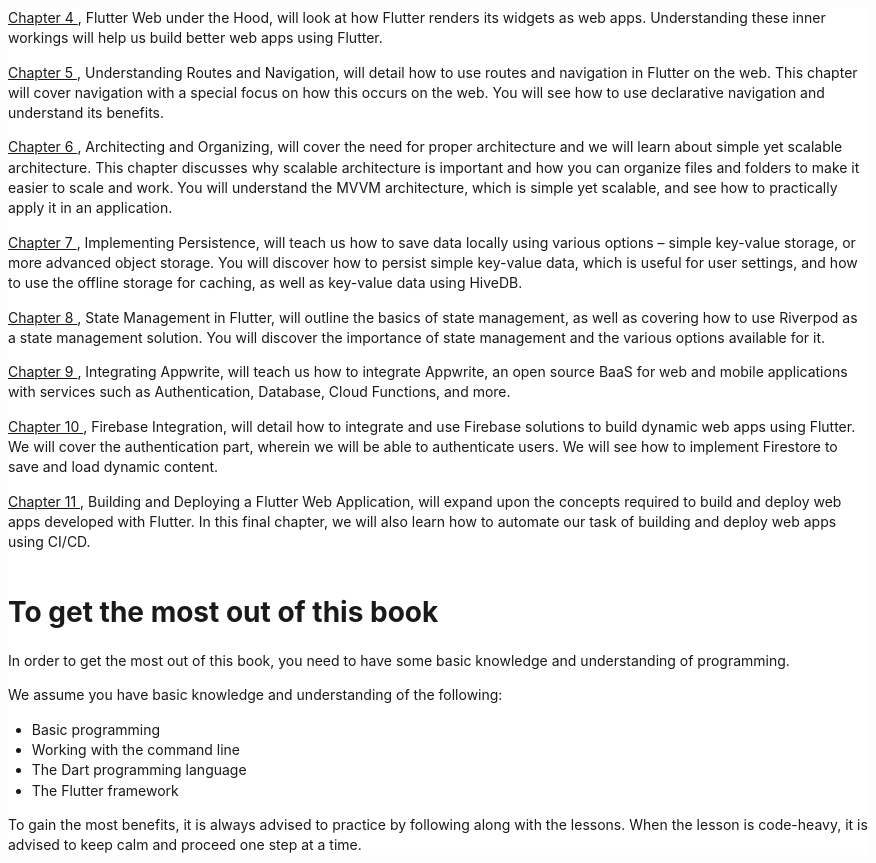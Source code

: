 [ Chapter 4 ](/packtpub/taking_flutter_to_the_web/06_c4_flutter_web_under_the_hood
), Flutter Web under the Hood, will look at how Flutter renders its widgets as web apps. Understanding these inner workings will help us build better web apps using Flutter.

[ Chapter 5 ](/packtpub/taking_flutter_to_the_web/07_c5_understanding_routes_and_navigation
), Understanding Routes and Navigation, will detail how to use routes and navigation in Flutter on the web. This chapter will cover navigation with a special focus on how this occurs on the web. You will see how to use declarative navigation and understand its benefits.

[ Chapter 6 ](/packtpub/taking_flutter_to_the_web/08_c6_architecting_and_organizing
), Architecting and Organizing, will cover the need for proper architecture and we will learn about simple yet scalable architecture. This chapter discusses why scalable architecture is important and how you can organize files and folders to make it easier to scale and work. You will understand the MVVM architecture, which is simple yet scalable, and see how to practically apply it in an application.

[ Chapter 7 ](/packtpub/taking_flutter_to_the_web/10_c7_implementing_persistence
), Implementing Persistence, will teach us how to save data locally using various options – simple key-value storage, or more advanced object storage. You will discover how to persist simple key-value data, which is useful for user settings, and how to use the offline storage for caching, as well as key-value data using HiveDB.

[ Chapter 8 ](/packtpub/taking_flutter_to_the_web/11_c8_state_management_in_flutter
), State Management in Flutter, will outline the basics of state management, as well as covering how to use Riverpod as a state management solution. You will discover the importance of state management and the various options available for it.

[ Chapter 9 ](/packtpub/taking_flutter_to_the_web/12_c9_integrating_appwrite
), Integrating Appwrite, will teach us how to integrate Appwrite, an open source BaaS for web and mobile applications with services such as Authentication, Database, Cloud Functions, and more.

[ Chapter 10 ](/packtpub/taking_flutter_to_the_web/13_c10_firebase_integration
), Firebase Integration, will detail how to integrate and use Firebase solutions to build dynamic web apps using Flutter. We will cover the authentication part, wherein we will be able to authenticate users. We will see how to implement Firestore to save and load dynamic content.

[ Chapter 11 ](/packtpub/taking_flutter_to_the_web/14_c11_building_and_deploying_a_flutter_web_application
), Building and Deploying a Flutter Web Application, will expand upon the concepts required to build and deploy web apps developed with Flutter. In this final chapter, we will also learn how to automate our task of building and deploy web apps using CI/CD.

# To get the most out of this book

In order to get the most out of this book, you need to have some basic knowledge and understanding of programming.

We assume you have basic knowledge and understanding of the following:

- Basic programming
- Working with the command line
- The Dart programming language
- The Flutter framework

To gain the most benefits, it is always advised to practice by following along with the lessons. When the lesson is code-heavy, it is advised to keep calm and proceed one step at a time.
